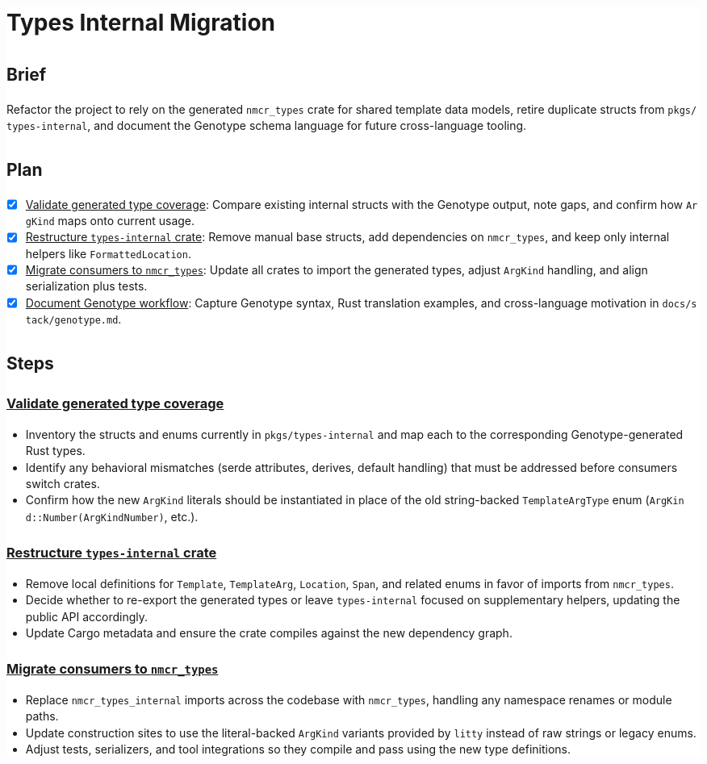 # Types Internal Migration

## Brief

Refactor the project to rely on the generated `nmcr_types` crate for shared template data models, retire duplicate structs from `pkgs/types-internal`, and document the Genotype schema language for future cross-language tooling.

## Plan

- [x] [Validate generated type coverage](.agents/plans/002-types-internal-refactor/001-validate-generated-types.md): Compare existing internal structs with the Genotype output, note gaps, and confirm how `ArgKind` maps onto current usage.
- [x] [Restructure `types-internal` crate](.agents/plans/002-types-internal-refactor/002-restructure-types-internal.md): Remove manual base structs, add dependencies on `nmcr_types`, and keep only internal helpers like `FormattedLocation`.
- [x] [Migrate consumers to `nmcr_types`](.agents/plans/002-types-internal-refactor/003-migrate-consumers.md): Update all crates to import the generated types, adjust `ArgKind` handling, and align serialization plus tests.
- [x] [Document Genotype workflow](.agents/plans/002-types-internal-refactor/004-document-genotype.md): Capture Genotype syntax, Rust translation examples, and cross-language motivation in `docs/stack/genotype.md`.

## Steps

### [Validate generated type coverage](.agents/plans/002-types-internal-refactor/001-validate-generated-types.md)

- Inventory the structs and enums currently in `pkgs/types-internal` and map each to the corresponding Genotype-generated Rust types.
- Identify any behavioral mismatches (serde attributes, derives, default handling) that must be addressed before consumers switch crates.
- Confirm how the new `ArgKind` literals should be instantiated in place of the old string-backed `TemplateArgType` enum (`ArgKind::Number(ArgKindNumber)`, etc.).

### [Restructure `types-internal` crate](.agents/plans/002-types-internal-refactor/002-restructure-types-internal.md)

- Remove local definitions for `Template`, `TemplateArg`, `Location`, `Span`, and related enums in favor of imports from `nmcr_types`.
- Decide whether to re-export the generated types or leave `types-internal` focused on supplementary helpers, updating the public API accordingly.
- Update Cargo metadata and ensure the crate compiles against the new dependency graph.

### [Migrate consumers to `nmcr_types`](.agents/plans/002-types-internal-refactor/003-migrate-consumers.md)

- Replace `nmcr_types_internal` imports across the codebase with `nmcr_types`, handling any namespace renames or module paths.
- Update construction sites to use the literal-backed `ArgKind` variants provided by `litty` instead of raw strings or legacy enums.
- Adjust tests, serializers, and tool integrations so they compile and pass using the new type definitions.
